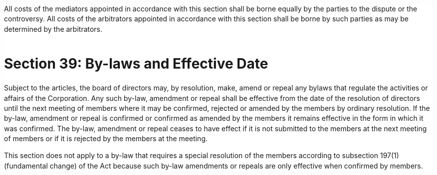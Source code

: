 All costs of the mediators appointed in accordance with this section shall be borne equally by the parties to the dispute or the controversy. All costs of the arbitrators appointed in accordance with this section shall be borne by such parties as may be determined by the arbitrators.

# Section 39: By-laws and Effective Date #
Subject to the articles, the board of directors may, by resolution, make, amend or repeal any bylaws that regulate the activities or affairs of the Corporation. Any such by-law, amendment or repeal shall be effective from the date of the resolution of directors until the next meeting of 
members where it may be confirmed, rejected or amended by the members by ordinary resolution. If the by-law, amendment or repeal is confirmed or confirmed as amended by the members it remains effective in the form in which it was confirmed. The by-law, amendment or repeal ceases to have effect if it is not submitted to the members at the next meeting of members or if it is rejected by the members at the meeting.

This section does not apply to a by-law that requires a special resolution of the members according to subsection 197(1) (fundamental change) of the Act because such by-law amendments or repeals are only effective when confirmed by members.